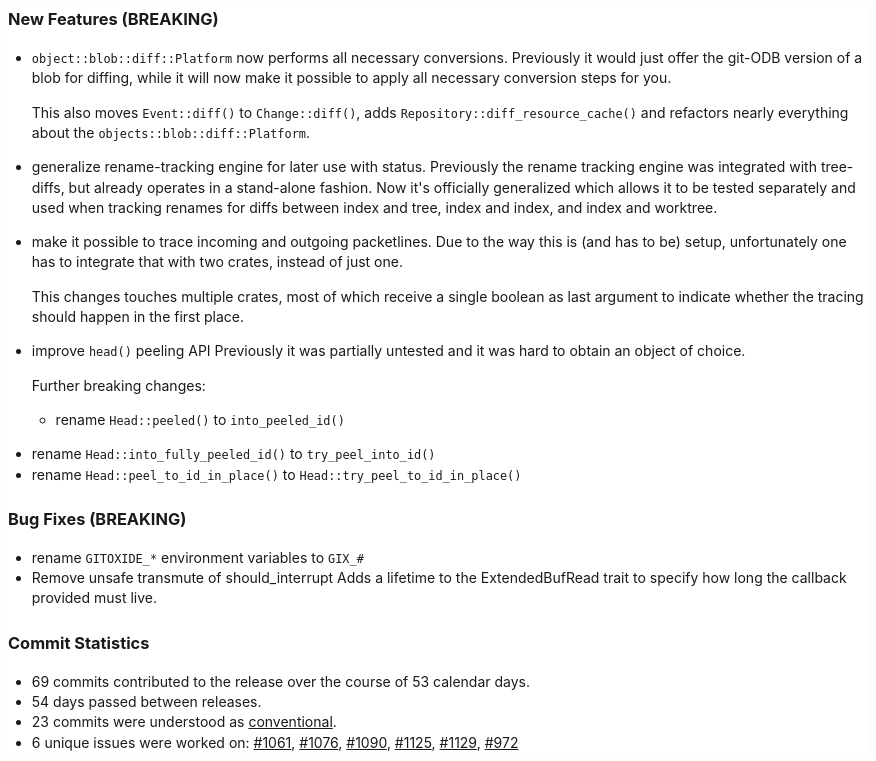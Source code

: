 ### New Features (BREAKING)

 - <csr-id-4743212269c6fab69f6306fba88ee38b669a7dc3/> `object::blob::diff::Platform` now performs all necessary conversions.
   Previously it would just offer the git-ODB version of a blob for diffing,
   while it will now make it possible to apply all necessary conversion steps
   for you.
   
   This also moves `Event::diff()` to `Change::diff()`, adds
   `Repository::diff_resource_cache()` and refactors nearly everything
   about the `objects::blob::diff::Platform`.
 - <csr-id-089c4dc8b7d323637e5f9a9f7446f2a8e9f51ce1/> generalize rename-tracking engine for later use with status.
   Previously the rename tracking engine was integrated with tree-diffs,
   but already operates in a stand-alone fashion.
   Now it's officially generalized which allows it to be tested separately
   and used when tracking renames for diffs between index and tree, index
   and index, and index and worktree.
 - <csr-id-c3edef1c0c49accbb037bdf086dade3ed0e5e507/> make it possible to trace incoming and outgoing packetlines.
   Due to the way this is (and has to be) setup, unfortunately one
   has to integrate that with two crates, instead of just one.
   
   This changes touches multiple crates, most of which receive a single
   boolean as last argument to indicate whether the tracing should
   happen in the first place.
 - <csr-id-4e6a4e6ef440c72f61513ba82b439b9dca298e73/> improve `head()` peeling API
   Previously it was partially untested and it was hard to obtain an object of choice.
   
   Further breaking changes:
   
   * rename `Head::peeled()` to `into_peeled_id()`
* rename `Head::into_fully_peeled_id()` to `try_peel_into_id()`
* rename `Head::peel_to_id_in_place()` to `Head::try_peel_to_id_in_place()`

### Bug Fixes (BREAKING)

 - <csr-id-2189cee47f99350b368390eaa2a01961bb77c250/> rename `GITOXIDE_*` environment variables to `GIX_#`
 - <csr-id-88f8b342ab317696bcab8a0fe75c042e7290a75c/> Remove unsafe transmute of should_interrupt
   Adds a lifetime to the ExtendedBufRead trait to specify how long the
   callback provided must live.

### Commit Statistics

<csr-read-only-do-not-edit/>

 - 69 commits contributed to the release over the course of 53 calendar days.
 - 54 days passed between releases.
 - 23 commits were understood as [conventional](https://www.conventionalcommits.org).
 - 6 unique issues were worked on: [#1061](https://github.com/Byron/gitoxide/issues/1061), [#1076](https://github.com/Byron/gitoxide/issues/1076), [#1090](https://github.com/Byron/gitoxide/issues/1090), [#1125](https://github.com/Byron/gitoxide/issues/1125), [#1129](https://github.com/Byron/gitoxide/issues/1129), [#972](https://github.com/Byron/gitoxide/issues/972)
